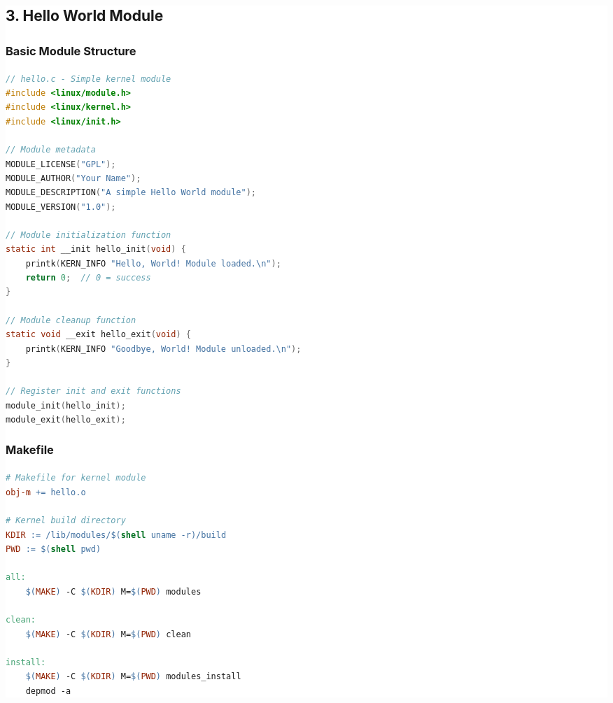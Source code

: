 ## 3. Hello World Module

### Basic Module Structure

```c
// hello.c - Simple kernel module
#include <linux/module.h>
#include <linux/kernel.h>
#include <linux/init.h>

// Module metadata
MODULE_LICENSE("GPL");
MODULE_AUTHOR("Your Name");
MODULE_DESCRIPTION("A simple Hello World module");
MODULE_VERSION("1.0");

// Module initialization function
static int __init hello_init(void) {
    printk(KERN_INFO "Hello, World! Module loaded.\n");
    return 0;  // 0 = success
}

// Module cleanup function
static void __exit hello_exit(void) {
    printk(KERN_INFO "Goodbye, World! Module unloaded.\n");
}

// Register init and exit functions
module_init(hello_init);
module_exit(hello_exit);
```

### Makefile

```makefile
# Makefile for kernel module
obj-m += hello.o

# Kernel build directory
KDIR := /lib/modules/$(shell uname -r)/build
PWD := $(shell pwd)

all:
	$(MAKE) -C $(KDIR) M=$(PWD) modules

clean:
	$(MAKE) -C $(KDIR) M=$(PWD) clean

install:
	$(MAKE) -C $(KDIR) M=$(PWD) modules_install
	depmod -a
```

